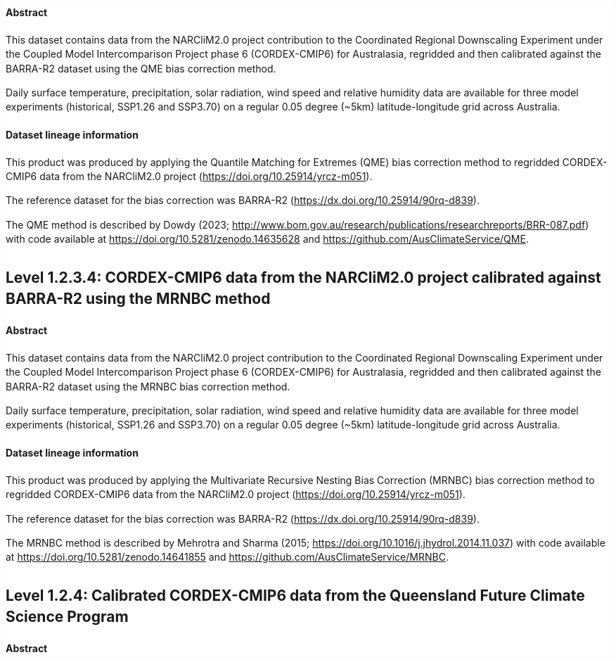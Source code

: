 #### Abstract

This dataset contains data from the NARCliM2.0 project contribution to the Coordinated Regional Downscaling Experiment under the Coupled Model Intercomparison Project phase 6 (CORDEX-CMIP6) for Australasia, regridded and then calibrated against the BARRA-R2 dataset using the QME bias correction method.

Daily surface temperature, precipitation, solar radiation, wind speed and relative humidity data are available for three model experiments (historical, SSP1.26 and SSP3.70) on a regular 0.05 degree (~5km) latitude-longitude grid across Australia.

#### Dataset lineage information

This product was produced by applying the Quantile Matching for Extremes (QME) bias correction method to regridded CORDEX-CMIP6 data from the NARCliM2.0 project (https://doi.org/10.25914/yrcz-m051).

The reference dataset for the bias correction was BARRA-R2 (https://dx.doi.org/10.25914/90rq-d839). 

The QME method is described by Dowdy (2023; http://www.bom.gov.au/research/publications/researchreports/BRR-087.pdf) with code available at https://doi.org/10.5281/zenodo.14635628 and https://github.com/AusClimateService/QME.


## Level 1.2.3.4: CORDEX-CMIP6 data from the NARCliM2.0 project calibrated against BARRA-R2 using the MRNBC method

#### Abstract

This dataset contains data from the NARCliM2.0 project contribution to the Coordinated Regional Downscaling Experiment under the Coupled Model Intercomparison Project phase 6 (CORDEX-CMIP6) for Australasia, regridded and then calibrated against the BARRA-R2 dataset using the MRNBC bias correction method.

Daily surface temperature, precipitation, solar radiation, wind speed and relative humidity data are available for three model experiments (historical, SSP1.26 and SSP3.70) on a regular 0.05 degree (~5km) latitude-longitude grid across Australia.

#### Dataset lineage information

This product was produced by applying the Multivariate Recursive Nesting Bias Correction (MRNBC) bias correction method to regridded CORDEX-CMIP6 data from the NARCliM2.0 project (https://doi.org/10.25914/yrcz-m051).

The reference dataset for the bias correction was BARRA-R2 (https://dx.doi.org/10.25914/90rq-d839).  

The MRNBC method is described by Mehrotra and Sharma (2015; https://doi.org/10.1016/j.jhydrol.2014.11.037) with code available at https://doi.org/10.5281/zenodo.14641855 and https://github.com/AusClimateService/MRNBC. 


## Level 1.2.4: Calibrated CORDEX-CMIP6 data from the Queensland Future Climate Science Program

#### Abstract
